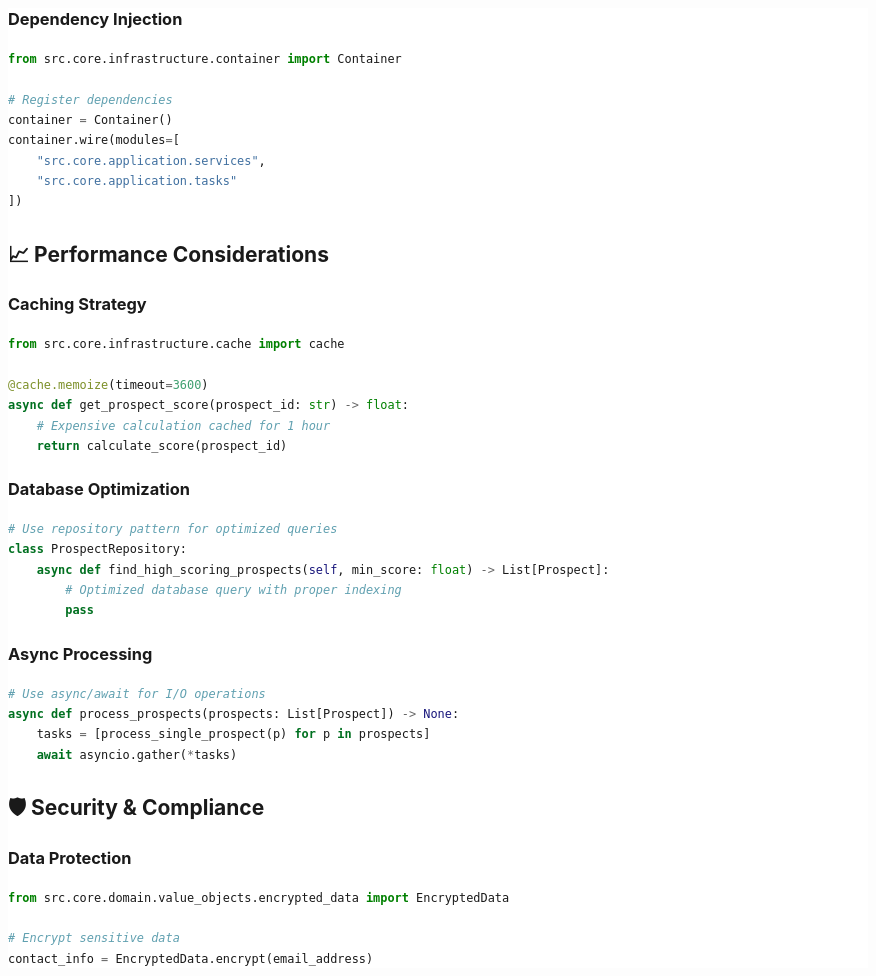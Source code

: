 ### Dependency Injection

```python
from src.core.infrastructure.container import Container

# Register dependencies
container = Container()
container.wire(modules=[
    "src.core.application.services",
    "src.core.application.tasks"
])
```

## 📈 Performance Considerations

### Caching Strategy

```python
from src.core.infrastructure.cache import cache

@cache.memoize(timeout=3600)
async def get_prospect_score(prospect_id: str) -> float:
    # Expensive calculation cached for 1 hour
    return calculate_score(prospect_id)
```

### Database Optimization

```python
# Use repository pattern for optimized queries
class ProspectRepository:
    async def find_high_scoring_prospects(self, min_score: float) -> List[Prospect]:
        # Optimized database query with proper indexing
        pass
```

### Async Processing

```python
# Use async/await for I/O operations
async def process_prospects(prospects: List[Prospect]) -> None:
    tasks = [process_single_prospect(p) for p in prospects]
    await asyncio.gather(*tasks)
```

## 🛡️ Security & Compliance

### Data Protection

```python
from src.core.domain.value_objects.encrypted_data import EncryptedData

# Encrypt sensitive data
contact_info = EncryptedData.encrypt(email_address)
```
